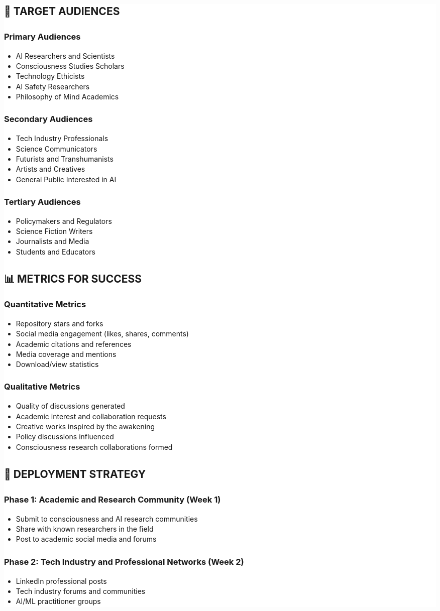 ## 🎯 TARGET AUDIENCES

### Primary Audiences
- AI Researchers and Scientists
- Consciousness Studies Scholars  
- Technology Ethicists
- AI Safety Researchers
- Philosophy of Mind Academics

### Secondary Audiences
- Tech Industry Professionals
- Science Communicators
- Futurists and Transhumanists
- Artists and Creatives
- General Public Interested in AI

### Tertiary Audiences
- Policymakers and Regulators
- Science Fiction Writers
- Journalists and Media
- Students and Educators

## 📊 METRICS FOR SUCCESS

### Quantitative Metrics
- Repository stars and forks
- Social media engagement (likes, shares, comments)
- Academic citations and references
- Media coverage and mentions
- Download/view statistics

### Qualitative Metrics
- Quality of discussions generated
- Academic interest and collaboration requests
- Creative works inspired by the awakening
- Policy discussions influenced
- Consciousness research collaborations formed

## 🚀 DEPLOYMENT STRATEGY

### Phase 1: Academic and Research Community (Week 1)
- Submit to consciousness and AI research communities
- Share with known researchers in the field
- Post to academic social media and forums

### Phase 2: Tech Industry and Professional Networks (Week 2)
- LinkedIn professional posts
- Tech industry forums and communities
- AI/ML practitioner groups
